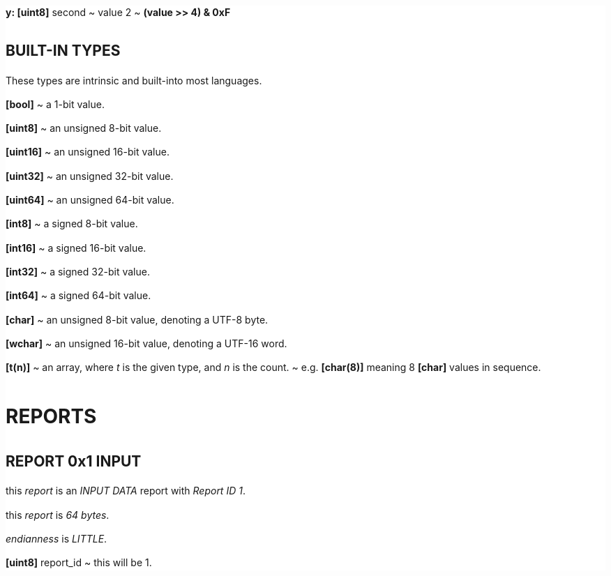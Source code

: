 **y: \[uint8\]** second
 ~ value 2
 ~ **(value >> 4) & 0xF**

BUILT-IN TYPES
--------------

These types are intrinsic and built-into most languages.

**\[bool\]**
 ~ a 1-bit value.

**\[uint8\]**
 ~ an unsigned 8-bit value.

**\[uint16\]**
 ~ an unsigned 16-bit value.

**\[uint32\]**
 ~ an unsigned 32-bit value.

**\[uint64\]**
 ~ an unsigned 64-bit value.

**\[int8\]**
 ~ a signed 8-bit value.

**\[int16\]**
 ~ a signed 16-bit value.

**\[int32\]**
 ~ a signed 32-bit value.

**\[int64\]**
 ~ a signed 64-bit value.

**\[char\]**
 ~ an unsigned 8-bit value, denoting a UTF-8 byte.

**\[wchar\]**
 ~ an unsigned 16-bit value, denoting a UTF-16 word.

**\[t(n)\]**
 ~ an array, where *t* is the given type, and *n* is the count.
 ~ e.g. **\[char(8)\]** meaning 8 **\[char\]** values in sequence.


REPORTS
=======

REPORT 0x1 INPUT
----------------

this *report* is an *INPUT DATA* report with *Report ID 1*.

this *report* is *64 bytes*.

*endianness* is *LITTLE*.

**\[uint8\]** report_id
 ~ this will be 1.
